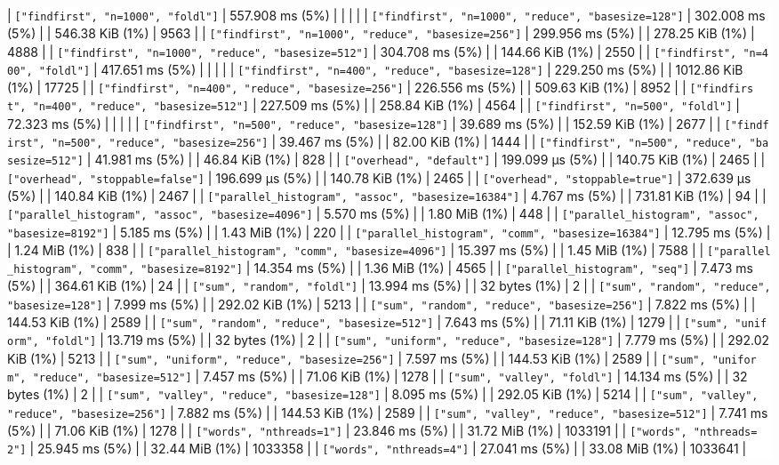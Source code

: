 | `["findfirst", "n=1000", "foldl"]`                  | 557.908 ms (5%) |           |                  |             |
| `["findfirst", "n=1000", "reduce", "basesize=128"]` | 302.008 ms (5%) |           |  546.38 KiB (1%) |        9563 |
| `["findfirst", "n=1000", "reduce", "basesize=256"]` | 299.956 ms (5%) |           |  278.25 KiB (1%) |        4888 |
| `["findfirst", "n=1000", "reduce", "basesize=512"]` | 304.708 ms (5%) |           |  144.66 KiB (1%) |        2550 |
| `["findfirst", "n=400", "foldl"]`                   | 417.651 ms (5%) |           |                  |             |
| `["findfirst", "n=400", "reduce", "basesize=128"]`  | 229.250 ms (5%) |           | 1012.86 KiB (1%) |       17725 |
| `["findfirst", "n=400", "reduce", "basesize=256"]`  | 226.556 ms (5%) |           |  509.63 KiB (1%) |        8952 |
| `["findfirst", "n=400", "reduce", "basesize=512"]`  | 227.509 ms (5%) |           |  258.84 KiB (1%) |        4564 |
| `["findfirst", "n=500", "foldl"]`                   |  72.323 ms (5%) |           |                  |             |
| `["findfirst", "n=500", "reduce", "basesize=128"]`  |  39.689 ms (5%) |           |  152.59 KiB (1%) |        2677 |
| `["findfirst", "n=500", "reduce", "basesize=256"]`  |  39.467 ms (5%) |           |   82.00 KiB (1%) |        1444 |
| `["findfirst", "n=500", "reduce", "basesize=512"]`  |  41.981 ms (5%) |           |   46.84 KiB (1%) |         828 |
| `["overhead", "default"]`                           | 199.099 μs (5%) |           |  140.75 KiB (1%) |        2465 |
| `["overhead", "stoppable=false"]`                   | 196.699 μs (5%) |           |  140.78 KiB (1%) |        2465 |
| `["overhead", "stoppable=true"]`                    | 372.639 μs (5%) |           |  140.84 KiB (1%) |        2467 |
| `["parallel_histogram", "assoc", "basesize=16384"]` |   4.767 ms (5%) |           |  731.81 KiB (1%) |          94 |
| `["parallel_histogram", "assoc", "basesize=4096"]`  |   5.570 ms (5%) |           |    1.80 MiB (1%) |         448 |
| `["parallel_histogram", "assoc", "basesize=8192"]`  |   5.185 ms (5%) |           |    1.43 MiB (1%) |         220 |
| `["parallel_histogram", "comm", "basesize=16384"]`  |  12.795 ms (5%) |           |    1.24 MiB (1%) |         838 |
| `["parallel_histogram", "comm", "basesize=4096"]`   |  15.397 ms (5%) |           |    1.45 MiB (1%) |        7588 |
| `["parallel_histogram", "comm", "basesize=8192"]`   |  14.354 ms (5%) |           |    1.36 MiB (1%) |        4565 |
| `["parallel_histogram", "seq"]`                     |   7.473 ms (5%) |           |  364.61 KiB (1%) |          24 |
| `["sum", "random", "foldl"]`                        |  13.994 ms (5%) |           |    32 bytes (1%) |           2 |
| `["sum", "random", "reduce", "basesize=128"]`       |   7.999 ms (5%) |           |  292.02 KiB (1%) |        5213 |
| `["sum", "random", "reduce", "basesize=256"]`       |   7.822 ms (5%) |           |  144.53 KiB (1%) |        2589 |
| `["sum", "random", "reduce", "basesize=512"]`       |   7.643 ms (5%) |           |   71.11 KiB (1%) |        1279 |
| `["sum", "uniform", "foldl"]`                       |  13.719 ms (5%) |           |    32 bytes (1%) |           2 |
| `["sum", "uniform", "reduce", "basesize=128"]`      |   7.779 ms (5%) |           |  292.02 KiB (1%) |        5213 |
| `["sum", "uniform", "reduce", "basesize=256"]`      |   7.597 ms (5%) |           |  144.53 KiB (1%) |        2589 |
| `["sum", "uniform", "reduce", "basesize=512"]`      |   7.457 ms (5%) |           |   71.06 KiB (1%) |        1278 |
| `["sum", "valley", "foldl"]`                        |  14.134 ms (5%) |           |    32 bytes (1%) |           2 |
| `["sum", "valley", "reduce", "basesize=128"]`       |   8.095 ms (5%) |           |  292.05 KiB (1%) |        5214 |
| `["sum", "valley", "reduce", "basesize=256"]`       |   7.882 ms (5%) |           |  144.53 KiB (1%) |        2589 |
| `["sum", "valley", "reduce", "basesize=512"]`       |   7.741 ms (5%) |           |   71.06 KiB (1%) |        1278 |
| `["words", "nthreads=1"]`                           |  23.846 ms (5%) |           |   31.72 MiB (1%) |     1033191 |
| `["words", "nthreads=2"]`                           |  25.945 ms (5%) |           |   32.44 MiB (1%) |     1033358 |
| `["words", "nthreads=4"]`                           |  27.041 ms (5%) |           |   33.08 MiB (1%) |     1033641 |
